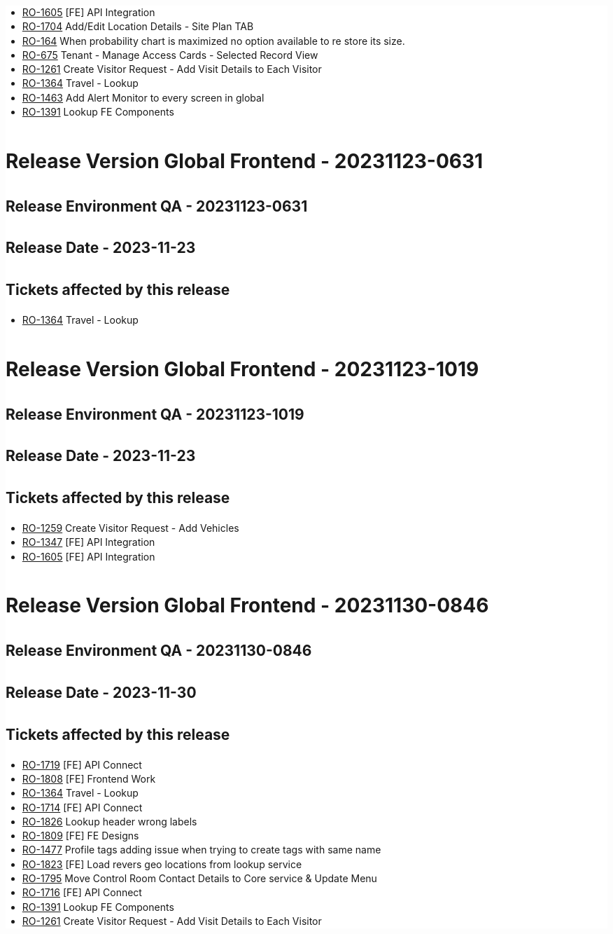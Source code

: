 - [RO-1605](https://restrataplatform.atlassian.net/browse/RO-1605) [FE] API Integration
- [RO-1704](https://restrataplatform.atlassian.net/browse/RO-1704) Add/Edit Location Details - Site Plan TAB
- [RO-164](https://restrataplatform.atlassian.net/browse/RO-164) When probability chart is maximized no option available to re store its size.
- [RO-675](https://restrataplatform.atlassian.net/browse/RO-675) Tenant - Manage Access Cards - Selected Record View
- [RO-1261](https://restrataplatform.atlassian.net/browse/RO-1261) Create Visitor Request - Add Visit Details to Each Visitor
- [RO-1364](https://restrataplatform.atlassian.net/browse/RO-1364) Travel - Lookup
- [RO-1463](https://restrataplatform.atlassian.net/browse/RO-1463) Add Alert Monitor to every screen in global
- [RO-1391](https://restrataplatform.atlassian.net/browse/RO-1391) Lookup FE Components

# Release Version Global Frontend - 20231123-0631
## Release Environment QA - 20231123-0631
## Release Date - 2023-11-23
## Tickets affected by this release

- [RO-1364](https://restrataplatform.atlassian.net/browse/RO-1364) Travel - Lookup

# Release Version Global Frontend - 20231123-1019
## Release Environment QA - 20231123-1019
## Release Date - 2023-11-23
## Tickets affected by this release

- [RO-1259](https://restrataplatform.atlassian.net/browse/RO-1259) Create Visitor Request - Add Vehicles
- [RO-1347](https://restrataplatform.atlassian.net/browse/RO-1347) [FE] API Integration
- [RO-1605](https://restrataplatform.atlassian.net/browse/RO-1605) [FE] API Integration

# Release Version Global Frontend - 20231130-0846
## Release Environment QA - 20231130-0846
## Release Date - 2023-11-30
## Tickets affected by this release

- [RO-1719](https://restrataplatform.atlassian.net/browse/RO-1719) [FE] API Connect
- [RO-1808](https://restrataplatform.atlassian.net/browse/RO-1808) [FE] Frontend Work
- [RO-1364](https://restrataplatform.atlassian.net/browse/RO-1364) Travel - Lookup
- [RO-1714](https://restrataplatform.atlassian.net/browse/RO-1714) [FE] API Connect
- [RO-1826](https://restrataplatform.atlassian.net/browse/RO-1826) Lookup header wrong labels
- [RO-1809](https://restrataplatform.atlassian.net/browse/RO-1809) [FE] FE Designs
- [RO-1477](https://restrataplatform.atlassian.net/browse/RO-1477) Profile tags adding issue when trying to create tags with same name
- [RO-1823](https://restrataplatform.atlassian.net/browse/RO-1823) [FE] Load revers geo locations from lookup service
- [RO-1795](https://restrataplatform.atlassian.net/browse/RO-1795) Move Control Room Contact Details to Core service & Update Menu
- [RO-1716](https://restrataplatform.atlassian.net/browse/RO-1716) [FE] API Connect
- [RO-1391](https://restrataplatform.atlassian.net/browse/RO-1391) Lookup FE Components
- [RO-1261](https://restrataplatform.atlassian.net/browse/RO-1261) Create Visitor Request - Add Visit Details to Each Visitor